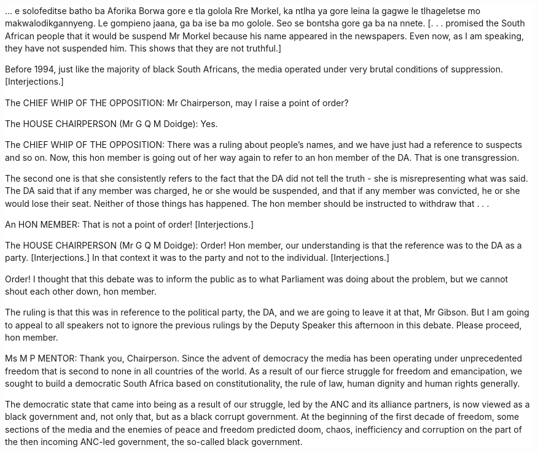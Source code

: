 ... e solofeditse batho ba Aforika Borwa gore e tla golola Rre Morkel, ka
ntlha ya gore leina la gagwe le tlhageletse mo makwalodikgannyeng. Le
gompieno jaana, ga ba ise ba mo golole. Seo se bontsha gore ga ba na nnete.
[. . . promised the South African people that it would be suspend Mr Morkel
because his name appeared in the newspapers. Even now, as I am speaking,
they have not suspended him. This shows that they are not truthful.]

Before 1994, just like the majority of black South Africans, the media
operated under very brutal conditions of suppression. [Interjections.]

The CHIEF WHIP OF THE OPPOSITION: Mr Chairperson, may I  raise  a  point  of
order?

The HOUSE CHAIRPERSON (Mr G Q M Doidge): Yes.

The CHIEF WHIP OF THE OPPOSITION: There was a ruling about  people’s  names,
and we have just had a reference to  suspects  and  so  on.  Now,  this  hon
member is going out of her way again to refer to an hon member  of  the  DA.
That is one transgression.

The second one is that she consistently refers to the fact that the  DA  did
not tell the truth - she is misrepresenting what was said. The DA said  that
if any member was charged, he or she would be suspended,  and  that  if  any
member was convicted, he or she would lose  their  seat.  Neither  of  those
things has happened. The hon member should be instructed to withdraw that  .
. .

An HON MEMBER: That is not a point of order! [Interjections.]

The  HOUSE  CHAIRPERSON  (Mr  G  Q  M  Doidge):  Order!  Hon   member,   our
understanding  is  that  the  reference  was  to  the   DA   as   a   party.
[Interjections.] In that context  it  was  to  the  party  and  not  to  the
individual. [Interjections.]

Order! I thought that this debate was  to  inform  the  public  as  to  what
Parliament was doing about the problem,  but  we  cannot  shout  each  other
down, hon member.

The ruling is that this was in reference to the  political  party,  the  DA,
and we are going to leave it at that, Mr Gibson. But I am  going  to  appeal
to all speakers not to ignore the previous rulings  by  the  Deputy  Speaker
this afternoon in this debate. Please proceed, hon member.

Ms M P MENTOR: Thank you, Chairperson. Since the  advent  of  democracy  the
media has been operating under unprecedented freedom that is second to  none
in all countries of the world. As  a  result  of  our  fierce  struggle  for
freedom and emancipation, we sought  to  build  a  democratic  South  Africa
based on constitutionality, the rule of law, human dignity and human  rights
generally.

The democratic state that came into being as a result of our  struggle,  led
by the ANC and its alliance partners, is now viewed as  a  black  government
and, not only that, but as a black corrupt government. At the  beginning  of
the first decade of freedom, some sections of the media and the  enemies  of
peace and freedom predicted doom, chaos, inefficiency and corruption on  the
part  of  the  then  incoming  ANC-led  government,  the   so-called   black
government.
